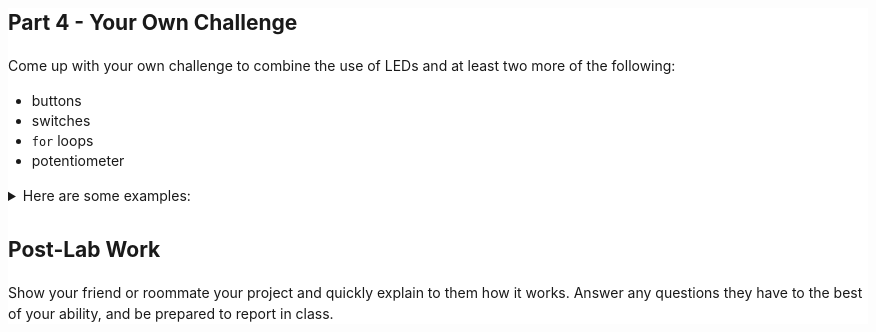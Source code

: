 ## Part 4 - Your Own Challenge
Come up with your own challenge to combine the use of LEDs and at least two more of the following:
- buttons
- switches
- `for` loops
- potentiometer

<details><summary>Here are some examples:</summary></details>

## Post-Lab Work
Show your friend or roommate your project and quickly explain to them how it works. Answer any questions they have to the best of your ability, and be prepared to report in class.
